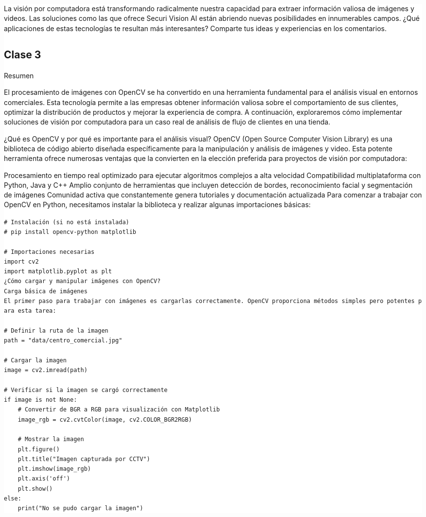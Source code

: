 La visión por computadora está transformando radicalmente nuestra capacidad para extraer información valiosa de imágenes y videos. Las soluciones como las que ofrece Securi Vision AI están abriendo nuevas posibilidades en innumerables campos. ¿Qué aplicaciones de estas tecnologías te resultan más interesantes? Comparte tus ideas y experiencias en los comentarios.

## Clase 3
Resumen

El procesamiento de imágenes con OpenCV se ha convertido en una herramienta fundamental para el análisis visual en entornos comerciales. Esta tecnología permite a las empresas obtener información valiosa sobre el comportamiento de sus clientes, optimizar la distribución de productos y mejorar la experiencia de compra. A continuación, exploraremos cómo implementar soluciones de visión por computadora para un caso real de análisis de flujo de clientes en una tienda.

¿Qué es OpenCV y por qué es importante para el análisis visual?
OpenCV (Open Source Computer Vision Library) es una biblioteca de código abierto diseñada específicamente para la manipulación y análisis de imágenes y video. Esta potente herramienta ofrece numerosas ventajas que la convierten en la elección preferida para proyectos de visión por computadora:

Procesamiento en tiempo real optimizado para ejecutar algoritmos complejos a alta velocidad
Compatibilidad multiplataforma con Python, Java y C++
Amplio conjunto de herramientas que incluyen detección de bordes, reconocimiento facial y segmentación de imágenes
Comunidad activa que constantemente genera tutoriales y documentación actualizada
Para comenzar a trabajar con OpenCV en Python, necesitamos instalar la biblioteca y realizar algunas importaciones básicas:

```
# Instalación (si no está instalada)
# pip install opencv-python matplotlib

# Importaciones necesarias
import cv2
import matplotlib.pyplot as plt
¿Cómo cargar y manipular imágenes con OpenCV?
Carga básica de imágenes
El primer paso para trabajar con imágenes es cargarlas correctamente. OpenCV proporciona métodos simples pero potentes para esta tarea:

# Definir la ruta de la imagen
path = "data/centro_comercial.jpg"

# Cargar la imagen
image = cv2.imread(path)

# Verificar si la imagen se cargó correctamente
if image is not None:
    # Convertir de BGR a RGB para visualización con Matplotlib
    image_rgb = cv2.cvtColor(image, cv2.COLOR_BGR2RGB)
    
    # Mostrar la imagen
    plt.figure()
    plt.title("Imagen capturada por CCTV")
    plt.imshow(image_rgb)
    plt.axis('off')
    plt.show()
else:
    print("No se pudo cargar la imagen")
```
    